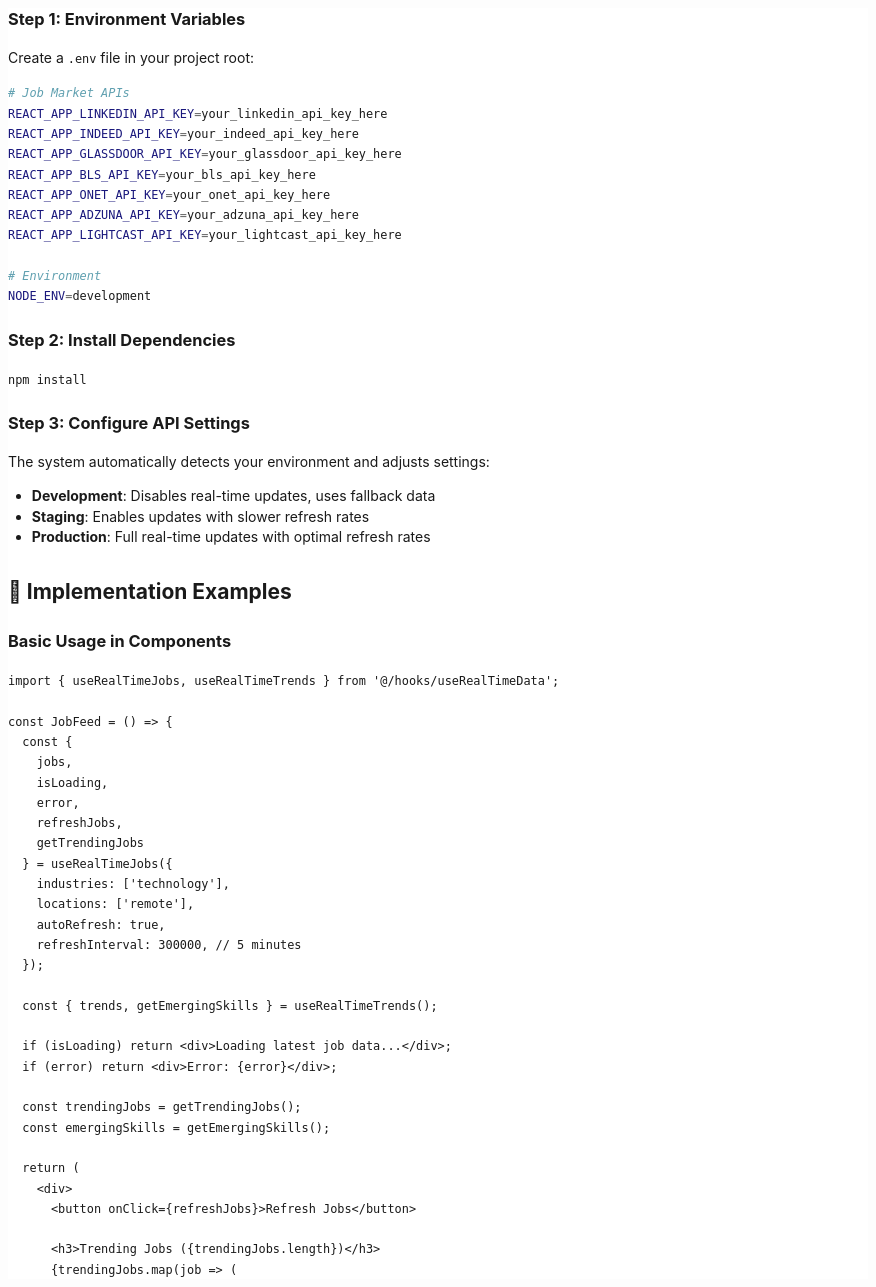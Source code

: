 ### **Step 1: Environment Variables**
Create a `.env` file in your project root:

```bash
# Job Market APIs
REACT_APP_LINKEDIN_API_KEY=your_linkedin_api_key_here
REACT_APP_INDEED_API_KEY=your_indeed_api_key_here
REACT_APP_GLASSDOOR_API_KEY=your_glassdoor_api_key_here
REACT_APP_BLS_API_KEY=your_bls_api_key_here
REACT_APP_ONET_API_KEY=your_onet_api_key_here
REACT_APP_ADZUNA_API_KEY=your_adzuna_api_key_here
REACT_APP_LIGHTCAST_API_KEY=your_lightcast_api_key_here

# Environment
NODE_ENV=development
```

### **Step 2: Install Dependencies**
```bash
npm install
```

### **Step 3: Configure API Settings**
The system automatically detects your environment and adjusts settings:

- **Development**: Disables real-time updates, uses fallback data
- **Staging**: Enables updates with slower refresh rates
- **Production**: Full real-time updates with optimal refresh rates

## 🎯 **Implementation Examples**

### **Basic Usage in Components**

```tsx
import { useRealTimeJobs, useRealTimeTrends } from '@/hooks/useRealTimeData';

const JobFeed = () => {
  const { 
    jobs, 
    isLoading, 
    error, 
    refreshJobs,
    getTrendingJobs 
  } = useRealTimeJobs({
    industries: ['technology'],
    locations: ['remote'],
    autoRefresh: true,
    refreshInterval: 300000, // 5 minutes
  });

  const { trends, getEmergingSkills } = useRealTimeTrends();

  if (isLoading) return <div>Loading latest job data...</div>;
  if (error) return <div>Error: {error}</div>;

  const trendingJobs = getTrendingJobs();
  const emergingSkills = getEmergingSkills();

  return (
    <div>
      <button onClick={refreshJobs}>Refresh Jobs</button>
      
      <h3>Trending Jobs ({trendingJobs.length})</h3>
      {trendingJobs.map(job => (
```